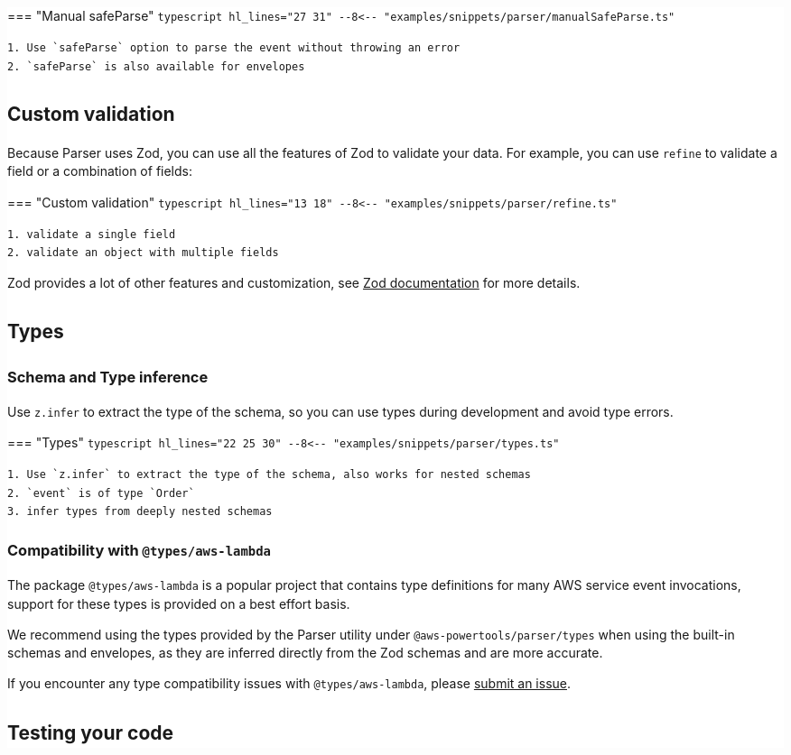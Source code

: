 === "Manual safeParse"
    ```typescript hl_lines="27 31"
    --8<-- "examples/snippets/parser/manualSafeParse.ts"
    ```

    1. Use `safeParse` option to parse the event without throwing an error
    2. `safeParse` is also available for envelopes

## Custom validation

Because Parser uses Zod, you can use all the features of Zod to validate your data.
For example, you can use `refine` to validate a field or a combination of fields:

=== "Custom validation"
    ```typescript hl_lines="13 18"
    --8<-- "examples/snippets/parser/refine.ts"
    ```

    1. validate a single field
    2. validate an object with multiple fields

Zod provides a lot of other features and customization, see [Zod documentation](https://zod.dev) for more details.

## Types

### Schema and Type inference

Use `z.infer` to extract the type of the schema, so you can use types during development and avoid type errors.

=== "Types"
    ```typescript hl_lines="22 25 30"
    --8<-- "examples/snippets/parser/types.ts"
    ```

    1. Use `z.infer` to extract the type of the schema, also works for nested schemas
    2. `event` is of type `Order`
    3. infer types from deeply nested schemas 

### Compatibility with `@types/aws-lambda`

The package `@types/aws-lambda` is a popular project that contains type definitions for many AWS service event invocations, support for these types is provided on a best effort basis.

We recommend using the types provided by the Parser utility under `@aws-powertools/parser/types` when using the built-in schemas and envelopes, as they are inferred directly from the Zod schemas and are more accurate.

If you encounter any type compatibility issues with `@types/aws-lambda`, please [submit an issue](https://github.com/aws-powertools/powertools-lambda-typescript/issues/new/choose).

## Testing your code
